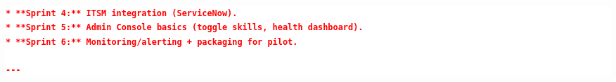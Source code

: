 ```json
* **Sprint 4:** ITSM integration (ServiceNow).
* **Sprint 5:** Admin Console basics (toggle skills, health dashboard).
* **Sprint 6:** Monitoring/alerting + packaging for pilot.

---